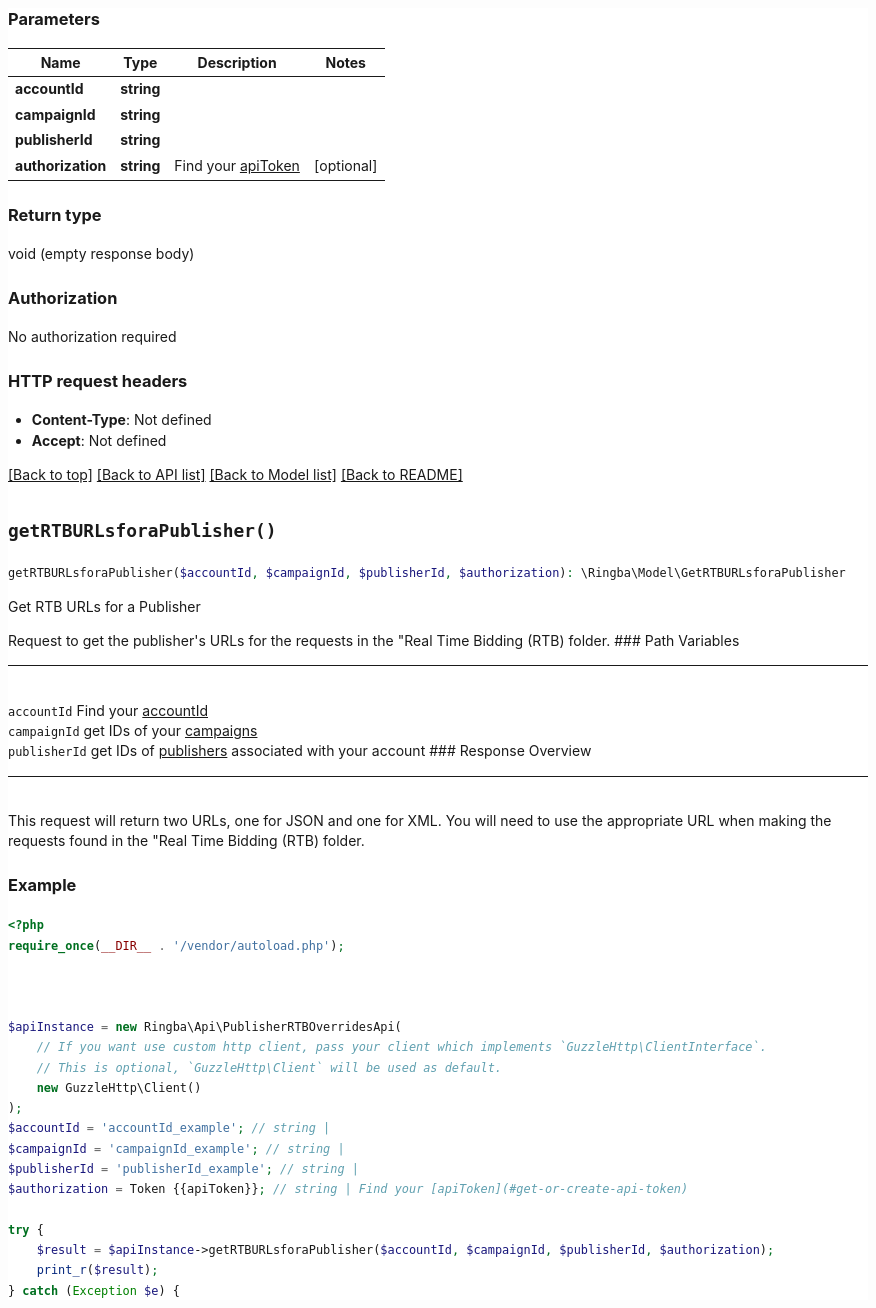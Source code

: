 ### Parameters

Name | Type | Description  | Notes
------------- | ------------- | ------------- | -------------
 **accountId** | **string**|  |
 **campaignId** | **string**|  |
 **publisherId** | **string**|  |
 **authorization** | **string**| Find your [apiToken](#get-or-create-api-token) | [optional]

### Return type

void (empty response body)

### Authorization

No authorization required

### HTTP request headers

- **Content-Type**: Not defined
- **Accept**: Not defined

[[Back to top]](#) [[Back to API list]](../../README.md#endpoints)
[[Back to Model list]](../../README.md#models)
[[Back to README]](../../README.md)

## `getRTBURLsforaPublisher()`

```php
getRTBURLsforaPublisher($accountId, $campaignId, $publisherId, $authorization): \Ringba\Model\GetRTBURLsforaPublisher
```

Get RTB URLs for a Publisher

Request to get the publisher's URLs for the requests in the \"Real Time Bidding (RTB) folder.  ### Path Variables  <hr> <br>  ``accountId`` Find your [accountId](#get-your-account-information) <br>  `campaignId` get IDs of your [campaigns](#get-campaign-information) <br>  `publisherId` get IDs of [publishers](#get-information-about-publishers) associated with your account  ### Response Overview <hr> <br>  This request will return two URLs, one for JSON and one for XML. You will need to use the appropriate URL when making the requests found in the \"Real Time Bidding (RTB) folder.

### Example

```php
<?php
require_once(__DIR__ . '/vendor/autoload.php');



$apiInstance = new Ringba\Api\PublisherRTBOverridesApi(
    // If you want use custom http client, pass your client which implements `GuzzleHttp\ClientInterface`.
    // This is optional, `GuzzleHttp\Client` will be used as default.
    new GuzzleHttp\Client()
);
$accountId = 'accountId_example'; // string | 
$campaignId = 'campaignId_example'; // string | 
$publisherId = 'publisherId_example'; // string | 
$authorization = Token {{apiToken}}; // string | Find your [apiToken](#get-or-create-api-token)

try {
    $result = $apiInstance->getRTBURLsforaPublisher($accountId, $campaignId, $publisherId, $authorization);
    print_r($result);
} catch (Exception $e) {
```